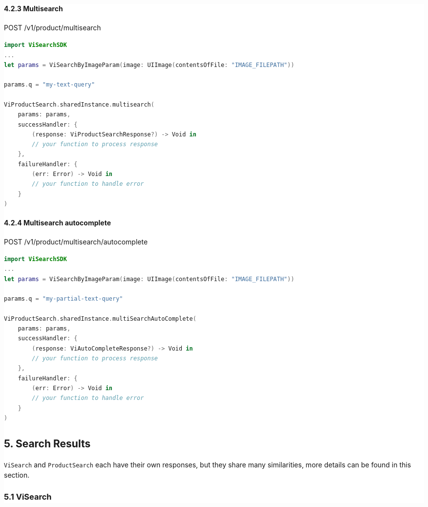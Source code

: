 #### 4.2.3 Multisearch

POST /v1/product/multisearch

```swift
import ViSearchSDK
...
let params = ViSearchByImageParam(image: UIImage(contentsOfFile: "IMAGE_FILEPATH"))

params.q = "my-text-query"

ViProductSearch.sharedInstance.multisearch(
    params: params,
    successHandler: { 
        (response: ViProductSearchResponse?) -> Void in
        // your function to process response
    },
    failureHandler: {
        (err: Error) -> Void in 
        // your function to handle error
    }
)
```

#### 4.2.4 Multisearch autocomplete

POST /v1/product/multisearch/autocomplete

```swift
import ViSearchSDK
...
let params = ViSearchByImageParam(image: UIImage(contentsOfFile: "IMAGE_FILEPATH"))

params.q = "my-partial-text-query"

ViProductSearch.sharedInstance.multiSearchAutoComplete(
    params: params,
    successHandler: { 
        (response: ViAutoCompleteResponse?) -> Void in
        // your function to process response
    },
    failureHandler: {
        (err: Error) -> Void in 
        // your function to handle error
    }
)
```

## 5. Search Results

`ViSearch` and `ProductSearch` each have their own responses, but they share many similarities, more details can be found in this section.

### 5.1 ViSearch

